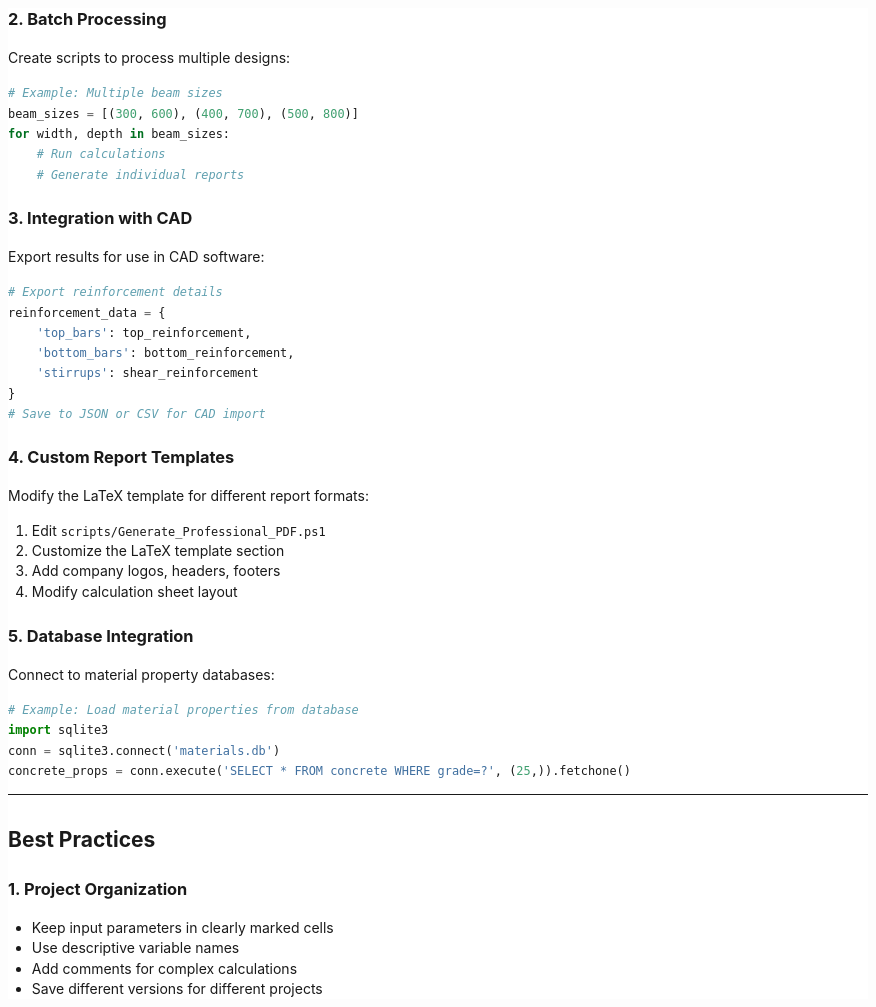 ### 2. Batch Processing
Create scripts to process multiple designs:

```python
# Example: Multiple beam sizes
beam_sizes = [(300, 600), (400, 700), (500, 800)]
for width, depth in beam_sizes:
    # Run calculations
    # Generate individual reports
```

### 3. Integration with CAD
Export results for use in CAD software:

```python
# Export reinforcement details
reinforcement_data = {
    'top_bars': top_reinforcement,
    'bottom_bars': bottom_reinforcement,
    'stirrups': shear_reinforcement
}
# Save to JSON or CSV for CAD import
```

### 4. Custom Report Templates
Modify the LaTeX template for different report formats:

1. Edit `scripts/Generate_Professional_PDF.ps1`
2. Customize the LaTeX template section
3. Add company logos, headers, footers
4. Modify calculation sheet layout

### 5. Database Integration
Connect to material property databases:

```python
# Example: Load material properties from database
import sqlite3
conn = sqlite3.connect('materials.db')
concrete_props = conn.execute('SELECT * FROM concrete WHERE grade=?', (25,)).fetchone()
```

---

## Best Practices

### 1. Project Organization
- Keep input parameters in clearly marked cells
- Use descriptive variable names
- Add comments for complex calculations
- Save different versions for different projects
